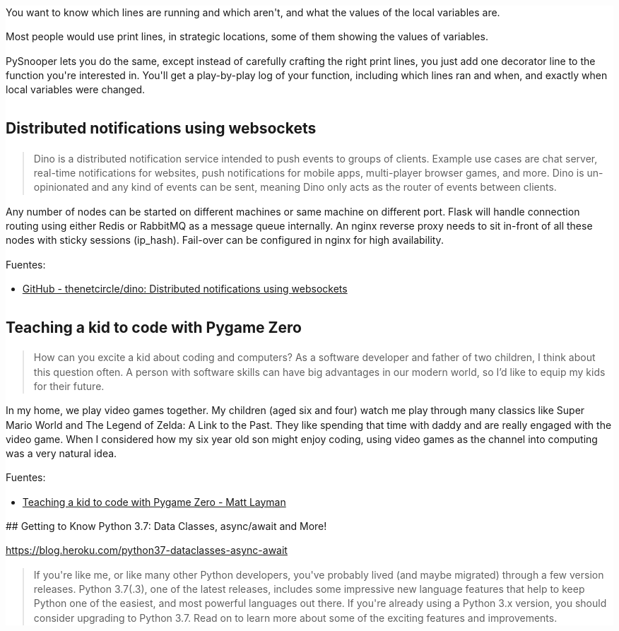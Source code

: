 You want to know which lines are running and which aren't, and what the values of the local
variables are.

Most people would use print lines, in strategic locations, some of them showing the values of
variables.

PySnooper lets you do the same, except instead of carefully crafting the right print lines, you just
add one decorator line to the function you're interested in. You'll get a play-by-play log of your
function, including which lines ran and when, and exactly when local variables were changed.


## Distributed notifications using websockets

> Dino is a distributed notification service intended to push events to groups of clients. Example
> use cases are chat server, real-time notifications for websites, push notifications for mobile
> apps, multi-player browser games, and more. Dino is un-opinionated and any kind of events can be
> sent, meaning Dino only acts as the router of events between clients.

Any number of nodes can be started on different machines or same machine on different port. Flask
will handle connection routing using either Redis or RabbitMQ as a message queue internally. An
nginx reverse proxy needs to sit in-front of all these nodes with sticky sessions (ip_hash).
Fail-over can be configured in nginx for high availability.

Fuentes:

- [GitHub - thenetcircle/dino: Distributed notifications using websockets](https://github.com/thenetcircle/dino/)


## Teaching a kid to code with Pygame Zero

> How can you excite a kid about coding and computers? As a software developer and father of two
> children, I think about this question often. A person with software skills can have big advantages
> in our modern world, so I’d like to equip my kids for their future.

In my home, we play video games together. My children (aged six and four) watch me play through many
classics like Super Mario World and The Legend of Zelda: A Link to the Past. They like spending that
time with daddy and are really engaged with the video game. When I considered how my six year old
son might enjoy coding, using video games as the channel into computing was a very natural idea.

Fuentes:

- [Teaching a kid to code with Pygame Zero - Matt Layman](https://www.mattlayman.com/blog/2019/teach-kid-code-pygame-zero/)


## Getting to Know Python 3.7: Data Classes, async/await and More!

https://blog.heroku.com/python37-dataclasses-async-await

> If you're like me, or like many other Python developers, you've probably lived (and maybe
> migrated) through a few version releases. Python 3.7(.3), one of the latest releases, includes
> some impressive new language features that help to keep Python one of the easiest, and most
> powerful languages out there. If you're already using a Python 3.x version, you should consider
> upgrading to Python 3.7. Read on to learn more about some of the exciting features and
> improvements.

